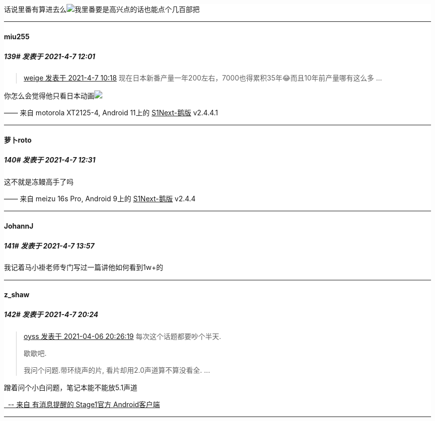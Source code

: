 
话说里番有算进去么<img src="https://static.saraba1st.com/image/smiley/face2017/067.png" referrerpolicy="no-referrer">我里番要是高兴点的话也能点个几百部把


*****

####  miu255  
##### 139#       发表于 2021-4-7 12:01


<blockquote><a href="httphttps://bbs.saraba1st.com/2b/forum.php?mod=redirect&amp;goto=findpost&amp;pid=50857554&amp;ptid=1997277" target="_blank">weige 发表于 2021-4-7 10:18</a>
现在日本新番产量一年200左右，7000也得累积35年😂而且10年前产量哪有这么多 ...</blockquote>
你怎么会觉得他只看日本动画<img src="https://static.saraba1st.com/image/smiley/face2017/068.png" referrerpolicy="no-referrer">

—— 来自 motorola XT2125-4, Android 11上的 [S1Next-鹅版](https://github.com/ykrank/S1-Next/releases) v2.4.4.1


*****

####  萝卜roto  
##### 140#       发表于 2021-4-7 12:31


这不就是冻鳗高手了吗

—— 来自 meizu 16s Pro, Android 9上的 [S1Next-鹅版](https://github.com/ykrank/S1-Next/releases) v2.4.4


*****

####  JohannJ  
##### 141#       发表于 2021-4-7 13:57


我记着马小褂老师专门写过一篇讲他如何看到1w+的


*****

####  z_shaw  
##### 142#       发表于 2021-4-7 20:24


<blockquote><a href="httphttps://bbs.saraba1st.com/2b/forum.php?mod=redirect&amp;goto=findpost&amp;pid=50853164&amp;ptid=1997277" target="_blank">oyss 发表于 2021-04-06 20:26:19</a>
每次这个话题都要吵个半天.


歇歇吧.


我问个问题.带环绕声的片, 看片却用2.0声道算不算没看全. ...</blockquote>蹭着问个小白问题，笔记本能不能放5.1声道

[  -- 来自 有消息提醒的 Stage1官方 Android客户端](https://www.coolapk.com/apk/140634)


*****

